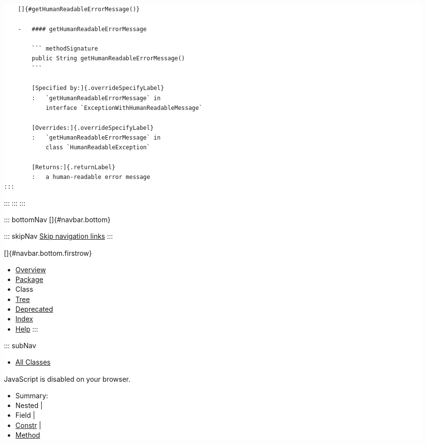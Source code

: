         []{#getHumanReadableErrorMessage()}

        -   #### getHumanReadableErrorMessage

            ``` methodSignature
            public String getHumanReadableErrorMessage()
            ```

            [Specified by:]{.overrideSpecifyLabel}
            :   `getHumanReadableErrorMessage` in
                interface `ExceptionWithHumanReadableMessage`

            [Overrides:]{.overrideSpecifyLabel}
            :   `getHumanReadableErrorMessage` in
                class `HumanReadableException`

            [Returns:]{.returnLabel}
            :   a human-readable error message
    :::
:::
:::
:::

::: bottomNav
[]{#navbar.bottom}

::: skipNav
[Skip navigation links](#skip.navbar.bottom "Skip navigation links")
:::

[]{#navbar.bottom.firstrow}

-   [Overview](../../../../../index.html)
-   [Package](package-summary.html)
-   Class
-   [Tree](package-tree.html)
-   [Deprecated](../../../../../deprecated-list.html)
-   [Index](../../../../../index-all.html)
-   [Help](../../../../../help-doc.html)
:::

::: subNav
-   [All Classes](../../../../../allclasses.html)

<div>

<div>

JavaScript is disabled on your browser.

</div>

</div>

<div>

-   Summary: 
-   Nested \| 
-   Field \| 
-   [Constr](#constructor.summary) \| 
-   [Method](#method.summary)
